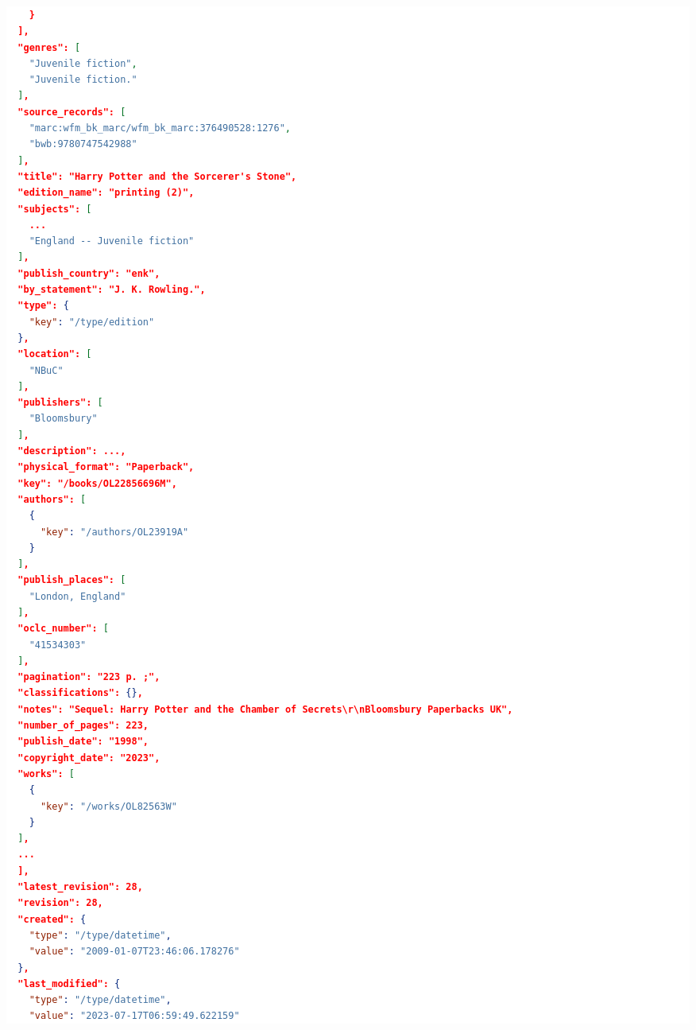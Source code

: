 ```json
    }
  ],
  "genres": [
    "Juvenile fiction",
    "Juvenile fiction."
  ],
  "source_records": [
    "marc:wfm_bk_marc/wfm_bk_marc:376490528:1276",
    "bwb:9780747542988"
  ],
  "title": "Harry Potter and the Sorcerer's Stone",
  "edition_name": "printing (2)",
  "subjects": [
    ...
    "England -- Juvenile fiction"
  ],
  "publish_country": "enk",
  "by_statement": "J. K. Rowling.",
  "type": {
    "key": "/type/edition"
  },
  "location": [
    "NBuC"
  ],
  "publishers": [
    "Bloomsbury"
  ],
  "description": ...,
  "physical_format": "Paperback",
  "key": "/books/OL22856696M",
  "authors": [
    {
      "key": "/authors/OL23919A"
    }
  ],
  "publish_places": [
    "London, England"
  ],
  "oclc_number": [
    "41534303"
  ],
  "pagination": "223 p. ;",
  "classifications": {},
  "notes": "Sequel: Harry Potter and the Chamber of Secrets\r\nBloomsbury Paperbacks UK",
  "number_of_pages": 223,
  "publish_date": "1998",
  "copyright_date": "2023",
  "works": [
    {
      "key": "/works/OL82563W"
    }
  ],
  ...
  ],
  "latest_revision": 28,
  "revision": 28,
  "created": {
    "type": "/type/datetime",
    "value": "2009-01-07T23:46:06.178276"
  },
  "last_modified": {
    "type": "/type/datetime",
    "value": "2023-07-17T06:59:49.622159"
```